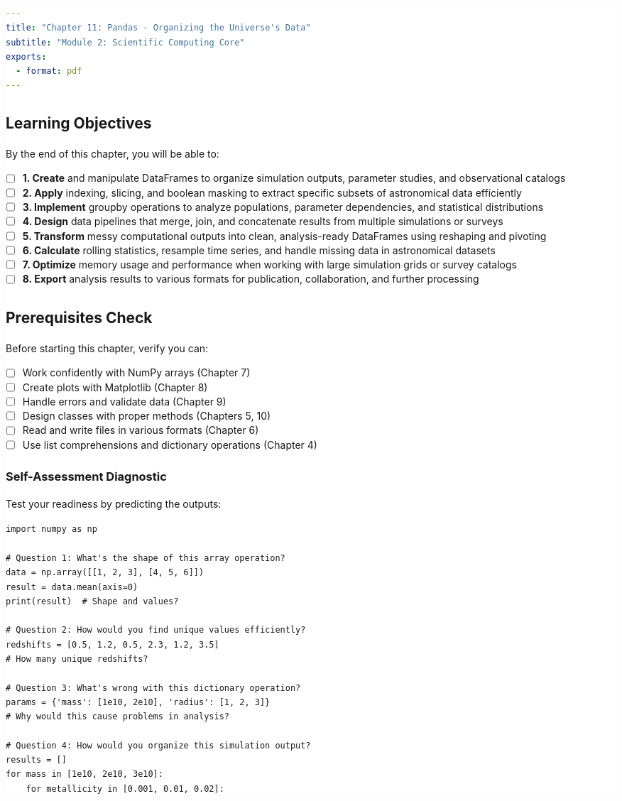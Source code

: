 ```yaml
---
title: "Chapter 11: Pandas - Organizing the Universe's Data"
subtitle: "Module 2: Scientific Computing Core"
exports:
  - format: pdf
---
```


## Learning Objectives

By the end of this chapter, you will be able to:

- [ ] **1. Create** and manipulate DataFrames to organize simulation outputs, parameter studies, and observational catalogs
- [ ] **2. Apply** indexing, slicing, and boolean masking to extract specific subsets of astronomical data efficiently
- [ ] **3. Implement** groupby operations to analyze populations, parameter dependencies, and statistical distributions
- [ ] **4. Design** data pipelines that merge, join, and concatenate results from multiple simulations or surveys
- [ ] **5. Transform** messy computational outputs into clean, analysis-ready DataFrames using reshaping and pivoting
- [ ] **6. Calculate** rolling statistics, resample time series, and handle missing data in astronomical datasets
- [ ] **7. Optimize** memory usage and performance when working with large simulation grids or survey catalogs
- [ ] **8. Export** analysis results to various formats for publication, collaboration, and further processing

## Prerequisites Check

Before starting this chapter, verify you can:

- [ ] Work confidently with NumPy arrays (Chapter 7)
- [ ] Create plots with Matplotlib (Chapter 8)
- [ ] Handle errors and validate data (Chapter 9)
- [ ] Design classes with proper methods (Chapters 5, 10)
- [ ] Read and write files in various formats (Chapter 6)
- [ ] Use list comprehensions and dictionary operations (Chapter 4)

### Self-Assessment Diagnostic

Test your readiness by predicting the outputs:

```{code-cell} python
import numpy as np

# Question 1: What's the shape of this array operation?
data = np.array([[1, 2, 3], [4, 5, 6]])
result = data.mean(axis=0)
print(result)  # Shape and values?

# Question 2: How would you find unique values efficiently?
redshifts = [0.5, 1.2, 0.5, 2.3, 1.2, 3.5]
# How many unique redshifts?

# Question 3: What's wrong with this dictionary operation?
params = {'mass': [1e10, 2e10], 'radius': [1, 2, 3]}
# Why would this cause problems in analysis?

# Question 4: How would you organize this simulation output?
results = []
for mass in [1e10, 2e10, 3e10]:
    for metallicity in [0.001, 0.01, 0.02]:
```